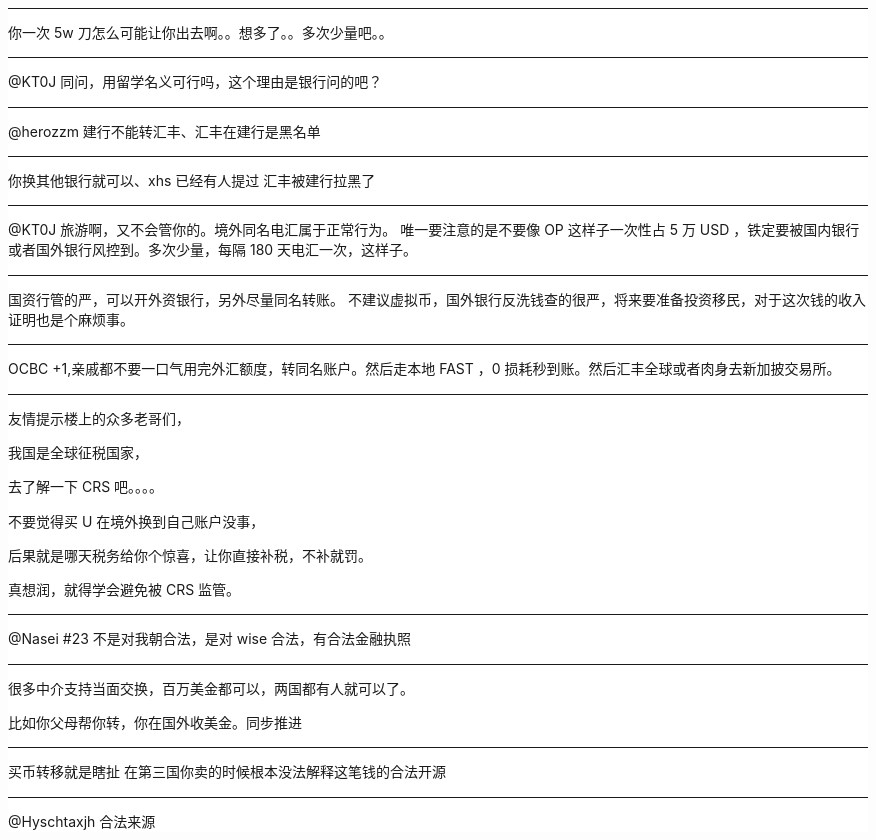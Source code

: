 ---------------------------------------------------

你一次 5w 刀怎么可能让你出去啊。。想多了。。多次少量吧。。

---------------------------------------------------

@KT0J 同问，用留学名义可行吗，这个理由是银行问的吧？

---------------------------------------------------

@herozzm 建行不能转汇丰、汇丰在建行是黑名单

---------------------------------------------------

你换其他银行就可以、xhs 已经有人提过 汇丰被建行拉黑了

---------------------------------------------------

@KT0J 旅游啊，又不会管你的。境外同名电汇属于正常行为。
唯一要注意的是不要像 OP 这样子一次性占 5 万 USD ，铁定要被国内银行或者国外银行风控到。多次少量，每隔 180 天电汇一次，这样子。

---------------------------------------------------

国资行管的严，可以开外资银行，另外尽量同名转账。
不建议虚拟币，国外银行反洗钱查的很严，将来要准备投资移民，对于这次钱的收入证明也是个麻烦事。

---------------------------------------------------

OCBC +1,亲戚都不要一口气用完外汇额度，转同名账户。然后走本地 FAST ，0 损耗秒到账。然后汇丰全球或者肉身去新加披交易所。

---------------------------------------------------

友情提示楼上的众多老哥们，

我国是全球征税国家，

去了解一下 CRS 吧。。。。

不要觉得买 U 在境外换到自己账户没事，

后果就是哪天税务给你个惊喜，让你直接补税，不补就罚。

真想润，就得学会避免被 CRS 监管。

---------------------------------------------------

@Nasei #23 不是对我朝合法，是对 wise 合法，有合法金融执照

---------------------------------------------------

很多中介支持当面交换，百万美金都可以，两国都有人就可以了。

比如你父母帮你转，你在国外收美金。同步推进

---------------------------------------------------

买币转移就是瞎扯 在第三国你卖的时候根本没法解释这笔钱的合法开源

---------------------------------------------------

@Hyschtaxjh 合法来源
